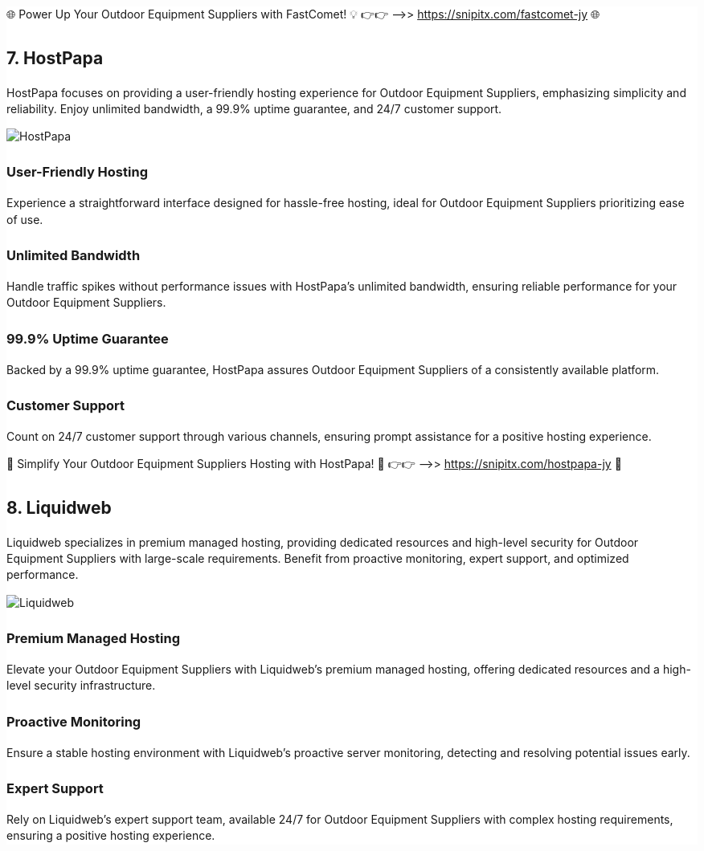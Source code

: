 🌐 Power Up Your Outdoor Equipment Suppliers with FastComet! 💡
👉👉 -->> https://snipitx.com/fastcomet-jy 🌐

## 7. HostPapa

HostPapa focuses on providing a user-friendly hosting experience for Outdoor Equipment Suppliers, emphasizing simplicity and reliability. Enjoy unlimited bandwidth, a 99.9% uptime guarantee, and 24/7 customer support.

![HostPapa](https://i.imgur.com/ouDTkvl.jpeg "HostPapa Hosting")

### User-Friendly Hosting
Experience a straightforward interface designed for hassle-free hosting, ideal for Outdoor Equipment Suppliers prioritizing ease of use.

### Unlimited Bandwidth
Handle traffic spikes without performance issues with HostPapa’s unlimited bandwidth, ensuring reliable performance for your Outdoor Equipment Suppliers.

### 99.9% Uptime Guarantee
Backed by a 99.9% uptime guarantee, HostPapa assures Outdoor Equipment Suppliers of a consistently available platform.

### Customer Support
Count on 24/7 customer support through various channels, ensuring prompt assistance for a positive hosting experience.

🌈 Simplify Your Outdoor Equipment Suppliers Hosting with HostPapa! 🚀
👉👉 -->> https://snipitx.com/hostpapa-jy 🚀

## 8. Liquidweb

Liquidweb specializes in premium managed hosting, providing dedicated resources and high-level security for Outdoor Equipment Suppliers with large-scale requirements. Benefit from proactive monitoring, expert support, and optimized performance.

![Liquidweb](https://i.imgur.com/4IvT9SC.jpeg "Liquidweb Hosting")

### Premium Managed Hosting
Elevate your Outdoor Equipment Suppliers with Liquidweb’s premium managed hosting, offering dedicated resources and a high-level security infrastructure.

### Proactive Monitoring
Ensure a stable hosting environment with Liquidweb’s proactive server monitoring, detecting and resolving potential issues early.

### Expert Support
Rely on Liquidweb’s expert support team, available 24/7 for Outdoor Equipment Suppliers with complex hosting requirements, ensuring a positive hosting experience.
